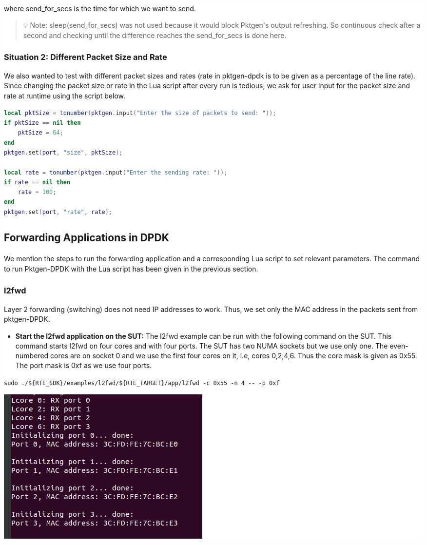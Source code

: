 where send\_for\_secs is the time for which we want to send.

> 💡 Note: sleep(send\_for\_secs) was not used because it would block Pktgen's output refreshing. So continuous check after a second and checking until the difference reaches the send\_for\_secs is done here.

### Situation 2: Different Packet Size and Rate

We also wanted to test with different packet sizes and rates (rate in pktgen-dpdk is to be given as a percentage of the line rate). Since changing the packet size or rate in the Lua script after every run is tedious, we ask for user input for the packet size and rate at runtime using the script below.

```lua
local pktSize = tonumber(pktgen.input("Enter the size of packets to send: "));
if pktSize == nil then
    pktSize = 64;
end
pktgen.set(port, "size", pktSize);

local rate = tonumber(pktgen.input("Enter the sending rate: "));
if rate == nil then
    rate = 100;
end
pktgen.set(port, "rate", rate);
```

## Forwarding Applications in DPDK

We mention the steps to run the forwarding application and a corresponding Lua script to set relevant parameters. The command to run Pktgen-DPDK with the Lua script has been given in the previous section.

### l2fwd

Layer 2 forwarding (switching) does not need IP addresses to work. Thus, we set only the MAC address in the packets sent from pktgen-DPDK. 

- **Start the l2fwd application on the SUT:** The l2fwd example can be run with the following command on the SUT. This command starts l2fwd on four cores and with four ports. The SUT has two NUMA sockets but we use only one. The even-numbered cores are on socket 0 and we use the first four cores on it, i.e, cores 0,2,4,6. Thus the core mask is given as 0x55. The port mask is 0xf as we use four ports.

```
sudo ./${RTE_SDK}/examples/l2fwd/${RTE_TARGET}/app/l2fwd -c 0x55 -n 4 -- -p 0xf
```

![l2fwd MAC address](images/l2fwd.png)
